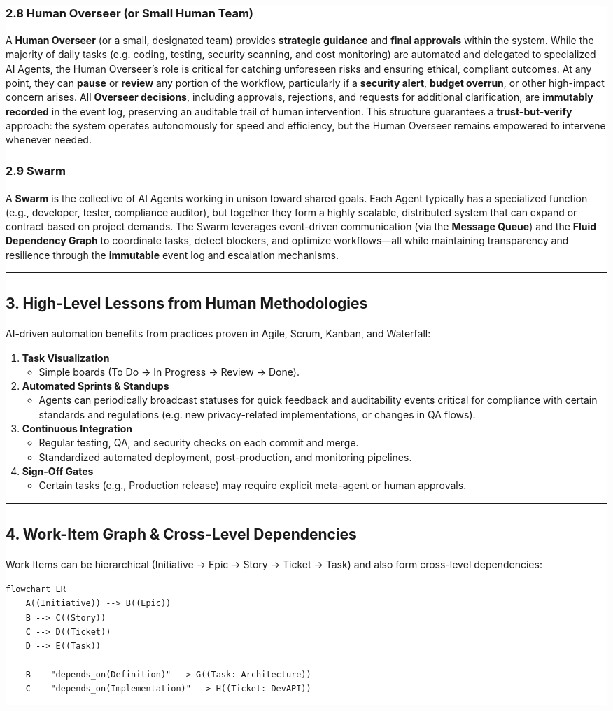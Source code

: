### **2.8 Human Overseer (or Small Human Team)**  

A **Human Overseer** (or a small, designated team) provides **strategic guidance** and **final approvals** within the system. While the majority of daily tasks (e.g. coding, testing, security scanning, and cost monitoring) are automated and delegated to specialized AI Agents, the Human Overseer’s role is critical for catching unforeseen risks and ensuring ethical, compliant outcomes. At any point, they can **pause** or **review** any portion of the workflow, particularly if a **security alert**, **budget overrun**, or other high-impact concern arises. All **Overseer decisions**, including approvals, rejections, and requests for additional clarification, are **immutably recorded** in the event log, preserving an auditable trail of human intervention. This structure guarantees a **trust-but-verify** approach: the system operates autonomously for speed and efficiency, but the Human Overseer remains empowered to intervene whenever needed. 

### **2.9 Swarm**

A **Swarm** is the collective of AI Agents working in unison toward shared goals. Each Agent typically has a specialized function (e.g., developer, tester, compliance auditor), but together they form a highly scalable, distributed system that can expand or contract based on project demands. The Swarm leverages event-driven communication (via the **Message Queue**) and the **Fluid Dependency Graph** to coordinate tasks, detect blockers, and optimize workflows—all while maintaining transparency and resilience through the **immutable** event log and escalation mechanisms.

---

## **3. High-Level Lessons from Human Methodologies**

AI-driven automation benefits from practices proven in Agile, Scrum, Kanban, and Waterfall:

1. **Task Visualization**  
   - Simple boards (To Do → In Progress → Review → Done).
2. **Automated Sprints & Standups**  
   - Agents can periodically broadcast statuses for quick feedback and auditability events critical for compliance with certain standards and regulations (e.g. new privacy-related implementations, or changes in QA flows). 
3. **Continuous Integration**  
   - Regular testing, QA, and security checks on each commit and merge.  
   - Standardized automated deployment, post-production, and monitoring pipelines.  
4. **Sign-Off Gates**  
   - Certain tasks (e.g., Production release) may require explicit meta-agent or human approvals.

---

## **4. Work-Item Graph & Cross-Level Dependencies**

Work Items can be hierarchical (Initiative → Epic → Story → Ticket → Task) and also form cross-level dependencies:

```mermaid
flowchart LR
    A((Initiative)) --> B((Epic))
    B --> C((Story))
    C --> D((Ticket))
    D --> E((Task))

    B -- "depends_on(Definition)" --> G((Task: Architecture))
    C -- "depends_on(Implementation)" --> H((Ticket: DevAPI))
```

---